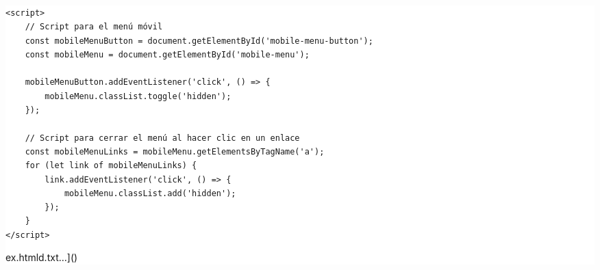     <script>
        // Script para el menú móvil
        const mobileMenuButton = document.getElementById('mobile-menu-button');
        const mobileMenu = document.getElementById('mobile-menu');

        mobileMenuButton.addEventListener('click', () => {
            mobileMenu.classList.toggle('hidden');
        });

        // Script para cerrar el menú al hacer clic en un enlace
        const mobileMenuLinks = mobileMenu.getElementsByTagName('a');
        for (let link of mobileMenuLinks) {
            link.addEventListener('click', () => {
                mobileMenu.classList.add('hidden');
            });
        }
    </script>

</body>
</html>ex.htmld.txt…]()
